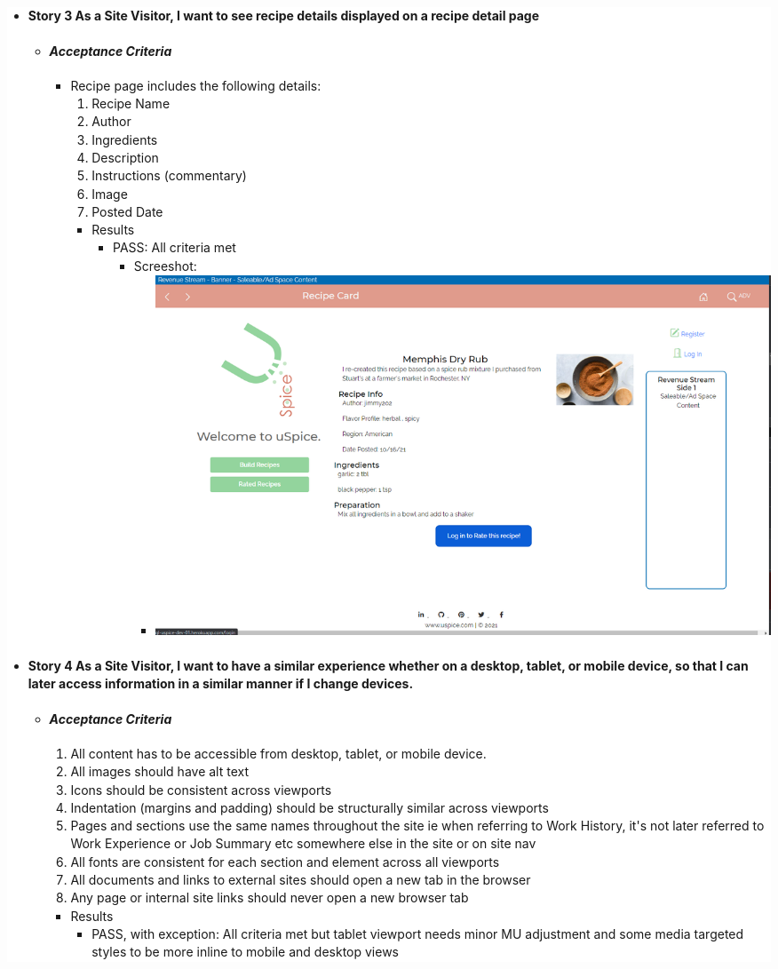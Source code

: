 -   #### **Story 3** As a Site Visitor, I want to see recipe details displayed on a recipe detail page
    -  #### *Acceptance Criteria*
        -   Recipe page includes the following details:
            1.  Recipe Name
            2.  Author
            3.  Ingredients
            4.  Description
            5.  Instructions (commentary)
            6.  Image
            7.  Posted Date
            -   Results
                -   PASS: All criteria met
                    -   Screeshot:
                        -   <img src="_documentation/testing/user-stories/US-03.png" />

-   #### **Story 4** As a Site Visitor, I want to have a similar experience whether on a desktop, tablet, or mobile device, so that I can later access information in a similar manner if I change devices.
    -  #### *Acceptance Criteria*
        1.  All content has to be accessible from desktop, tablet, or mobile device.
        2.  All images should have alt text
        3.  Icons should be consistent across viewports
        4.  Indentation (margins and padding) should be structurally similar across viewports
        5.  Pages and sections use the same names throughout the site ie when referring to Work History, it's not later referred to Work Experience or Job Summary etc somewhere else in the site or on site nav
        6.  All fonts are consistent for each section and element across all viewports
        7.  All documents and links to external sites should open a new tab in the browser
        8.  Any page or internal site links should never open a new browser tab
        -   Results
            -   PASS, with exception: All criteria met but tablet viewport needs minor MU adjustment and some media targeted styles to be more inline to mobile and desktop views
